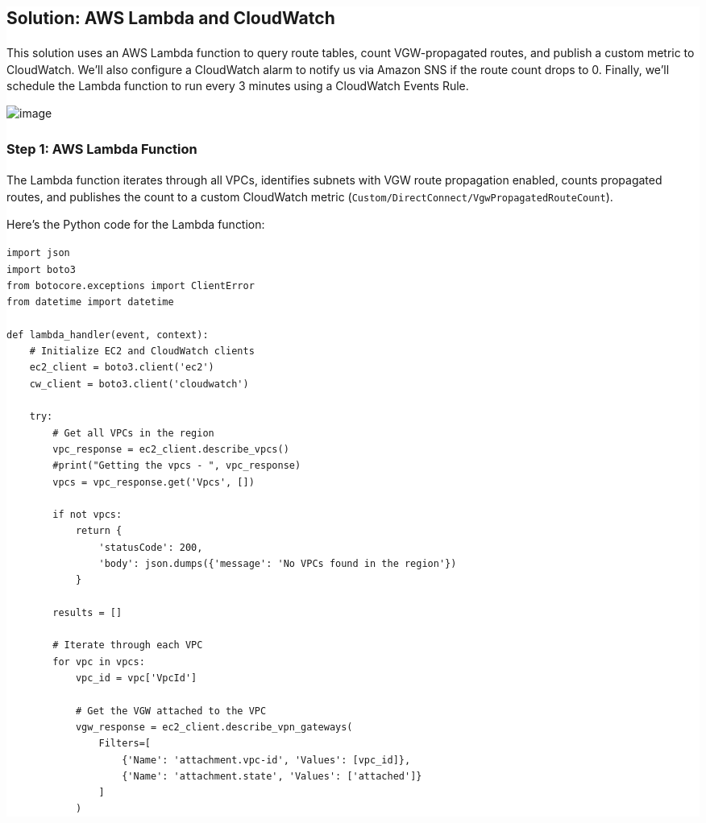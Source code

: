## Solution: AWS Lambda and CloudWatch
This solution uses an AWS Lambda function to query route tables, count VGW-propagated routes, and publish a custom metric to CloudWatch. We’ll also configure a CloudWatch alarm to notify us via Amazon SNS if the route count drops to 0. Finally, we’ll schedule the Lambda function to run every 3 minutes using a CloudWatch Events Rule.

<img width="929" height="561" alt="image" src="https://4453gh-werwer-1384-artifacts.s3.us-east-2.amazonaws.com/AWSBGPRouteMonitor+(1).jpg" />



### Step 1: AWS Lambda Function
The Lambda function iterates through all VPCs, identifies subnets with VGW route propagation enabled, counts propagated routes, and publishes the count to a custom CloudWatch metric (`Custom/DirectConnect/VgwPropagatedRouteCount`).

Here’s the Python code for the Lambda function:

    import json
    import boto3
    from botocore.exceptions import ClientError
    from datetime import datetime
    
    def lambda_handler(event, context):
        # Initialize EC2 and CloudWatch clients
        ec2_client = boto3.client('ec2')
        cw_client = boto3.client('cloudwatch')
       
        try:
            # Get all VPCs in the region
            vpc_response = ec2_client.describe_vpcs()
            #print("Getting the vpcs - ", vpc_response)
            vpcs = vpc_response.get('Vpcs', [])
           
            if not vpcs:
                return {
                    'statusCode': 200,
                    'body': json.dumps({'message': 'No VPCs found in the region'})
                }
           
            results = []
           
            # Iterate through each VPC
            for vpc in vpcs:
                vpc_id = vpc['VpcId']
               
                # Get the VGW attached to the VPC
                vgw_response = ec2_client.describe_vpn_gateways(
                    Filters=[
                        {'Name': 'attachment.vpc-id', 'Values': [vpc_id]},
                        {'Name': 'attachment.state', 'Values': ['attached']}
                    ]
                )
                